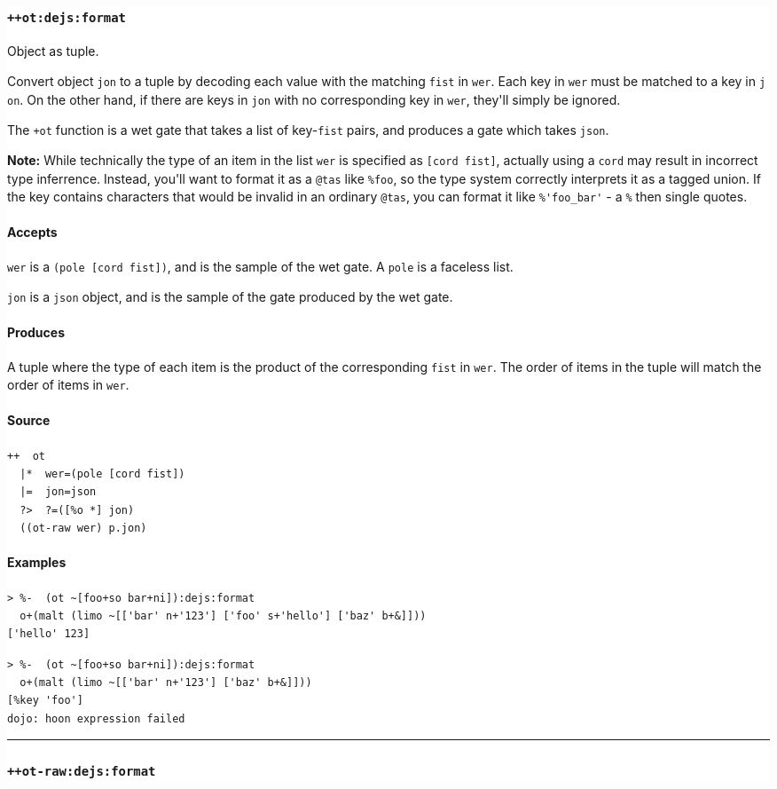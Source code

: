 
### `++ot:dejs:format`

Object as tuple.

Convert object `jon` to a tuple by decoding each value with the matching `fist` in `wer`. Each key in `wer` must be matched to a key in `jon`. On the other hand, if there are keys in `jon` with no corresponding key in `wer`, they'll simply be ignored.

The `+ot` function is a wet gate that takes a list of key-`fist` pairs, and produces a gate which takes `json`.

**Note:** While technically the type of an item in the list `wer` is specified as `[cord fist]`, actually using a `cord` may result in incorrect type inferrence. Instead, you'll want to format it as a `@tas` like `%foo`, so the type system correctly interprets it as a tagged union. If the key contains characters that would be invalid in an ordinary `@tas`, you can format it like `%'foo_bar'` - a `%` then single quotes.

#### Accepts

`wer` is a `(pole [cord fist])`, and is the sample of the wet gate. A `pole` is a faceless list.

`jon` is a `json` object, and is the sample of the gate produced by the wet gate.

#### Produces

A tuple where the type of each item is the product of the corresponding `fist` in `wer`. The order of items in the tuple will match the order of items in `wer`.

#### Source

```hoon
++  ot
  |*  wer=(pole [cord fist])
  |=  jon=json
  ?>  ?=([%o *] jon)
  ((ot-raw wer) p.jon)
```

#### Examples

```
> %-  (ot ~[foo+so bar+ni]):dejs:format
  o+(malt (limo ~[['bar' n+'123'] ['foo' s+'hello'] ['baz' b+&]]))
['hello' 123]
```

```
> %-  (ot ~[foo+so bar+ni]):dejs:format
  o+(malt (limo ~[['bar' n+'123'] ['baz' b+&]]))
[%key 'foo']
dojo: hoon expression failed
```

---

### `++ot-raw:dejs:format`
